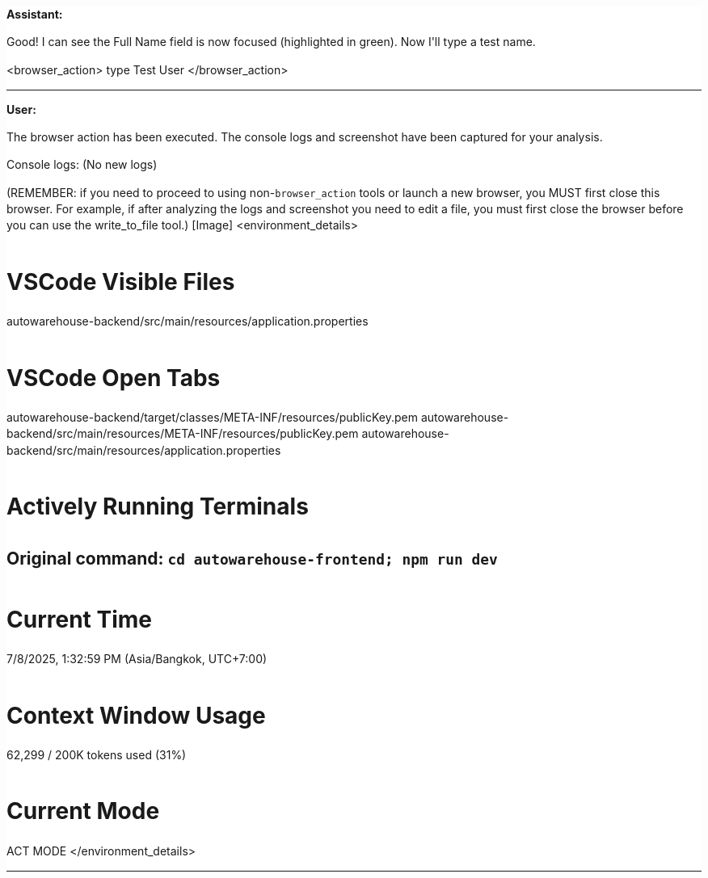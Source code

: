 
**Assistant:**

Good! I can see the Full Name field is now focused (highlighted in green). Now I'll type a test name.

<browser_action>
<action>type</action>
<text>Test User</text>
</browser_action>

---

**User:**

The browser action has been executed. The console logs and screenshot have been captured for your analysis.

Console logs:
(No new logs)

(REMEMBER: if you need to proceed to using non-`browser_action` tools or launch a new browser, you MUST first close this browser. For example, if after analyzing the logs and screenshot you need to edit a file, you must first close the browser before you can use the write_to_file tool.)
[Image]
<environment_details>
# VSCode Visible Files
autowarehouse-backend/src/main/resources/application.properties

# VSCode Open Tabs
autowarehouse-backend/target/classes/META-INF/resources/publicKey.pem
autowarehouse-backend/src/main/resources/META-INF/resources/publicKey.pem
autowarehouse-backend/src/main/resources/application.properties

# Actively Running Terminals
## Original command: `cd autowarehouse-frontend; npm run dev`

# Current Time
7/8/2025, 1:32:59 PM (Asia/Bangkok, UTC+7:00)

# Context Window Usage
62,299 / 200K tokens used (31%)

# Current Mode
ACT MODE
</environment_details>

---